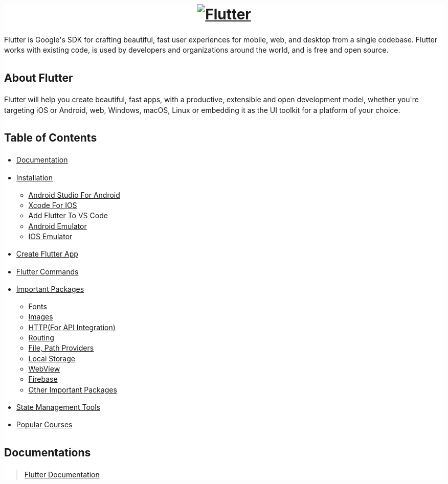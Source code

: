 <a href="https://flutter.dev/">
  <h1 align="center">
    <picture>
      <source media="(prefers-color-scheme: dark)" srcset="https://storage.googleapis.com/cms-storage-bucket/6e19fee6b47b36ca613f.png">
      <img alt="Flutter" src="https://storage.googleapis.com/cms-storage-bucket/c823e53b3a1a7b0d36a9.png">
    </picture>
  </h1>
</a>

Flutter is Google's SDK for crafting beautiful, fast user experiences for
mobile, web, and desktop from a single codebase. Flutter works with existing
code, is used by developers and organizations around the world, and is free and
open source.

## About Flutter

Flutter will help you create beautiful, fast apps, with a productive,
extensible and open development model, whether you're targeting iOS or Android,
web, Windows, macOS, Linux or embedding it as the UI toolkit for a platform of
your choice.

## Table of Contents

- [Documentation](#documentations)
- [Installation](#installation)
  - [Android Studio For Android](#android-setup)
  - [Xcode For IOS](#ios-setup)
  - [Add Flutter To VS Code](#vs-code-setup)
  - [Android Emulator](#android-emulator)
  - [IOS Emulator](#ios-emulator)
- [Create Flutter App](#create-flutter-app)
- [Flutter Commands](#flutter-commands)
- [Important Packages](#packages)

  - [Fonts](#fonts)
  - [Images](#Images)
  - [HTTP(For API Integration)](#api-integration)
  - [Routing](#routing)
  - [File, Path Providers ](#Files)
  - [Local Storage](#local-storage)
  - [WebView](#webview)
  - [Firebase](#firebase)
  - [Other Important Packages](#other-important-packages)

- [State Management Tools](#state-management)
- [Popular Courses](#popular-courses)

## Documentations

> [Flutter Documentation](https://docs.flutter.dev/)
